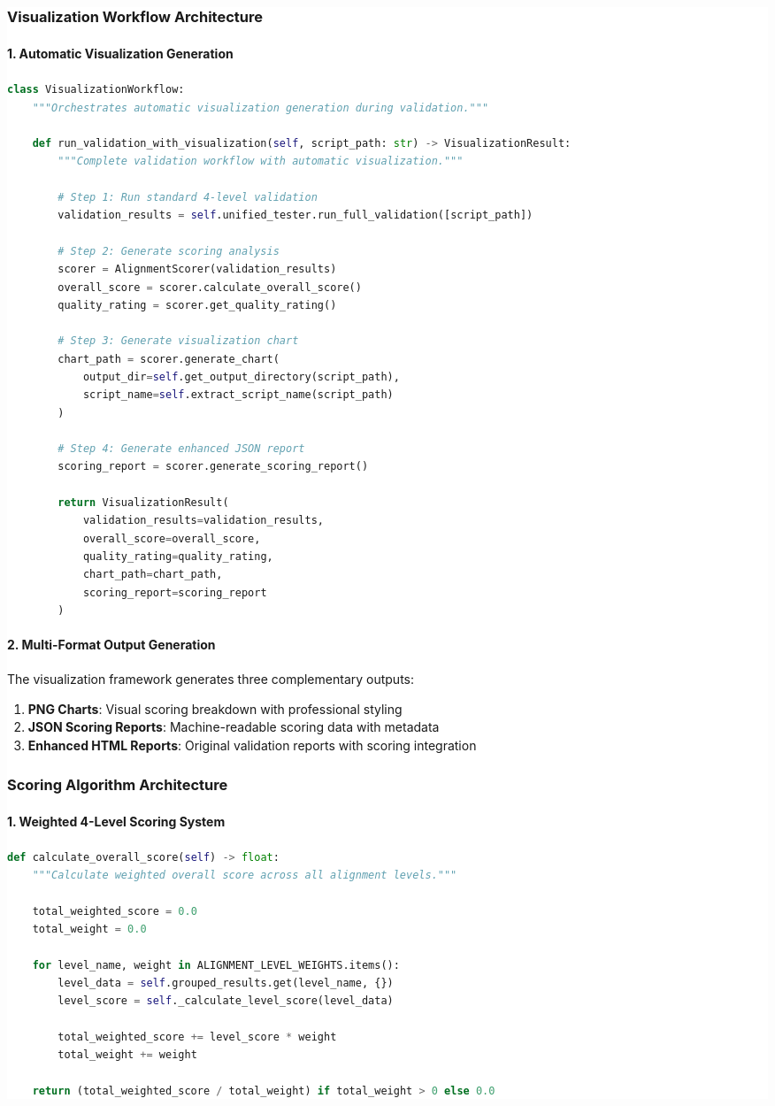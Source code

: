 ### Visualization Workflow Architecture

#### 1. **Automatic Visualization Generation**
```python
class VisualizationWorkflow:
    """Orchestrates automatic visualization generation during validation."""
    
    def run_validation_with_visualization(self, script_path: str) -> VisualizationResult:
        """Complete validation workflow with automatic visualization."""
        
        # Step 1: Run standard 4-level validation
        validation_results = self.unified_tester.run_full_validation([script_path])
        
        # Step 2: Generate scoring analysis
        scorer = AlignmentScorer(validation_results)
        overall_score = scorer.calculate_overall_score()
        quality_rating = scorer.get_quality_rating()
        
        # Step 3: Generate visualization chart
        chart_path = scorer.generate_chart(
            output_dir=self.get_output_directory(script_path),
            script_name=self.extract_script_name(script_path)
        )
        
        # Step 4: Generate enhanced JSON report
        scoring_report = scorer.generate_scoring_report()
        
        return VisualizationResult(
            validation_results=validation_results,
            overall_score=overall_score,
            quality_rating=quality_rating,
            chart_path=chart_path,
            scoring_report=scoring_report
        )
```

#### 2. **Multi-Format Output Generation**
The visualization framework generates three complementary outputs:

1. **PNG Charts**: Visual scoring breakdown with professional styling
2. **JSON Scoring Reports**: Machine-readable scoring data with metadata
3. **Enhanced HTML Reports**: Original validation reports with scoring integration

### Scoring Algorithm Architecture

#### 1. **Weighted 4-Level Scoring System**
```python
def calculate_overall_score(self) -> float:
    """Calculate weighted overall score across all alignment levels."""
    
    total_weighted_score = 0.0
    total_weight = 0.0
    
    for level_name, weight in ALIGNMENT_LEVEL_WEIGHTS.items():
        level_data = self.grouped_results.get(level_name, {})
        level_score = self._calculate_level_score(level_data)
        
        total_weighted_score += level_score * weight
        total_weight += weight
    
    return (total_weighted_score / total_weight) if total_weight > 0 else 0.0
```
